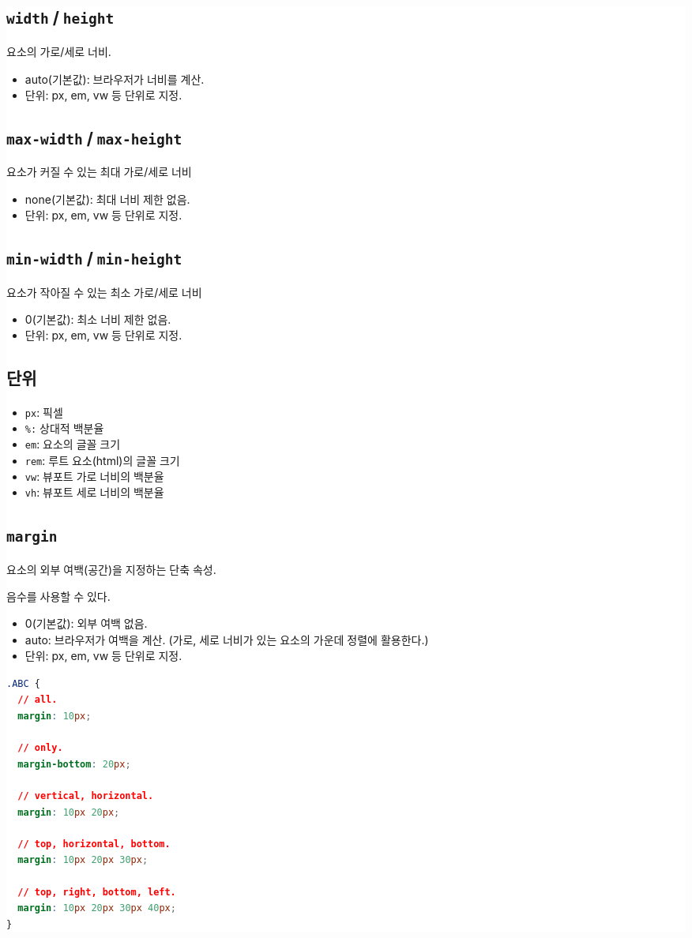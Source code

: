 ## `width` / `height`

요소의 가로/세로 너비.

- auto(기본값): 브라우저가 너비를 계산.
- 단위: px, em, vw 등 단위로 지정.

## `max-width` / `max-height`

요소가 커질 수 있는 최대 가로/세로 너비

- none(기본값): 최대 너비 제한 없음.
- 단위: px, em, vw 등 단위로 지정.

## `min-width` / `min-height`

요소가 작아질 수 있는 최소 가로/세로 너비

- 0(기본값): 최소 너비 제한 없음.
- 단위: px, em, vw 등 단위로 지정.

## 단위

- `px`: 픽셀
- `%:` 상대적 백분율
- `em`: 요소의 글꼴 크기
- `rem`: 루트 요소(html)의 글꼴 크기
- `vw`: 뷰포트 가로 너비의 백분율
- `vh`: 뷰포트 세로 너비의 백분율

## `margin`

요소의 외부 여백(공간)을 지정하는 단축 속성.

음수를 사용할 수 있다.

- 0(기본값): 외부 여백 없음.
- auto: 브라우저가 여백을 계산. (가로, 세로 너비가 있는 요소의 가운데 정렬에 활용한다.)
- 단위: px, em, vw 등 단위로 지정.

```css
.ABC {
  // all.
  margin: 10px;

  // only.
  margin-bottom: 20px;

  // vertical, horizontal.
  margin: 10px 20px;

  // top, horizontal, bottom.
  margin: 10px 20px 30px;

  // top, right, bottom, left.
  margin: 10px 20px 30px 40px;
}
```
